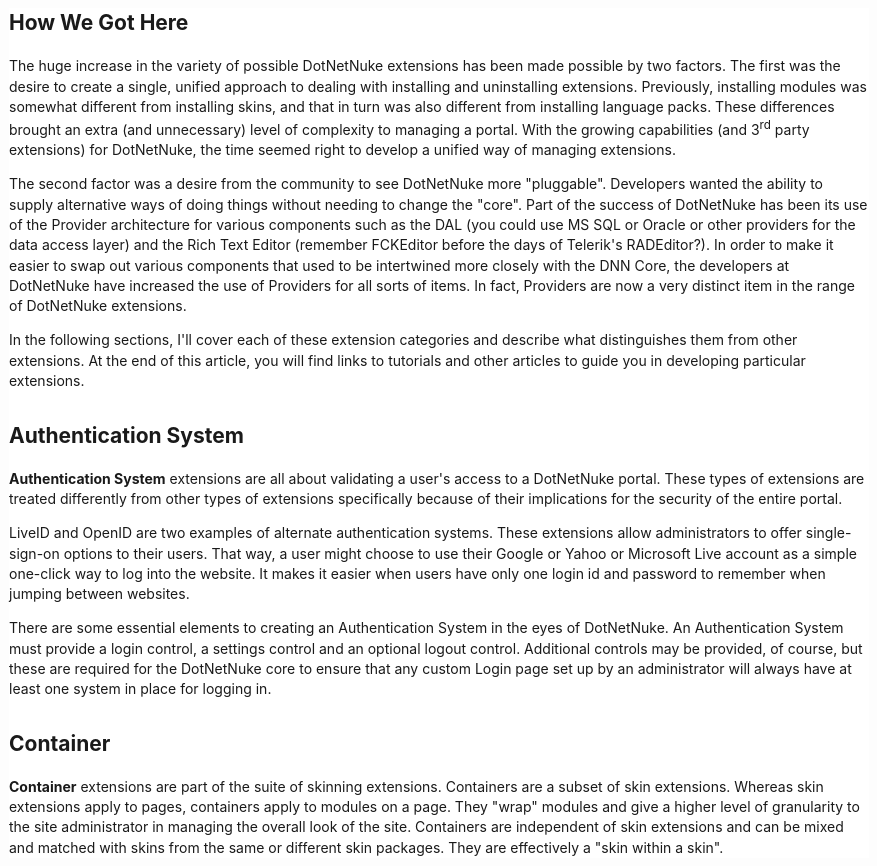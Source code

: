  
## How We Got Here
 

The huge increase in the variety of possible DotNetNuke extensions has been made possible by two factors. The first was the desire to create a single, unified approach to dealing with installing and uninstalling extensions. Previously, installing modules was somewhat different from installing skins, and that in turn was also different from installing language packs. These differences brought an extra (and unnecessary) level of complexity to managing a portal. With the growing capabilities (and 3<sup>rd</sup> party extensions) for DotNetNuke, the time seemed right to develop a unified way of managing extensions.

 

The second factor was a desire from the community to see DotNetNuke more "pluggable". Developers wanted the ability to supply alternative ways of doing things without needing to change the "core". Part of the success of DotNetNuke has been its use of the Provider architecture for various components such as the DAL (you could use MS SQL or Oracle or other providers for the data access layer) and the Rich Text Editor (remember FCKEditor before the days of Telerik's RADEditor?). In order to make it easier to swap out various components that used to be intertwined more closely with the DNN Core, the developers at DotNetNuke have increased the use of Providers for all sorts of items. In fact, Providers are now a very distinct item in the range of DotNetNuke extensions.

 

In the following sections, I'll cover each of these extension categories and describe what distinguishes them from other extensions. At the end of this article, you will find links to tutorials and other articles to guide you in developing particular extensions.

 
## Authentication System
 

**Authentication System** extensions are all about validating a user's access to a DotNetNuke portal. These types of extensions are treated differently from other types of extensions specifically because of their implications for the security of the entire portal.

 

LiveID and OpenID are two examples of alternate authentication systems. These extensions allow administrators to offer single-sign-on options to their users. That way, a user might choose to use their Google or Yahoo or Microsoft Live account as a simple one-click way to log into the website. It makes it easier when users have only one login id and password to remember when jumping between websites.

 

There are some essential elements to creating an Authentication System in the eyes of DotNetNuke. An Authentication System must provide a login control, a settings control and an optional logout control. Additional controls may be provided, of course, but these are required for the DotNetNuke core to ensure that any custom Login page set up by an administrator will always have at least one system in place for logging in.

 
## Container
 

**Container** extensions are part of the suite of skinning extensions. Containers are a subset of skin extensions. Whereas skin extensions apply to pages, containers apply to modules on a page. They "wrap" modules and give a higher level of granularity to the site administrator in managing the overall look of the site. Containers are independent of skin extensions and can be mixed and matched with skins from the same or different skin packages. They are effectively a "skin within a skin".

